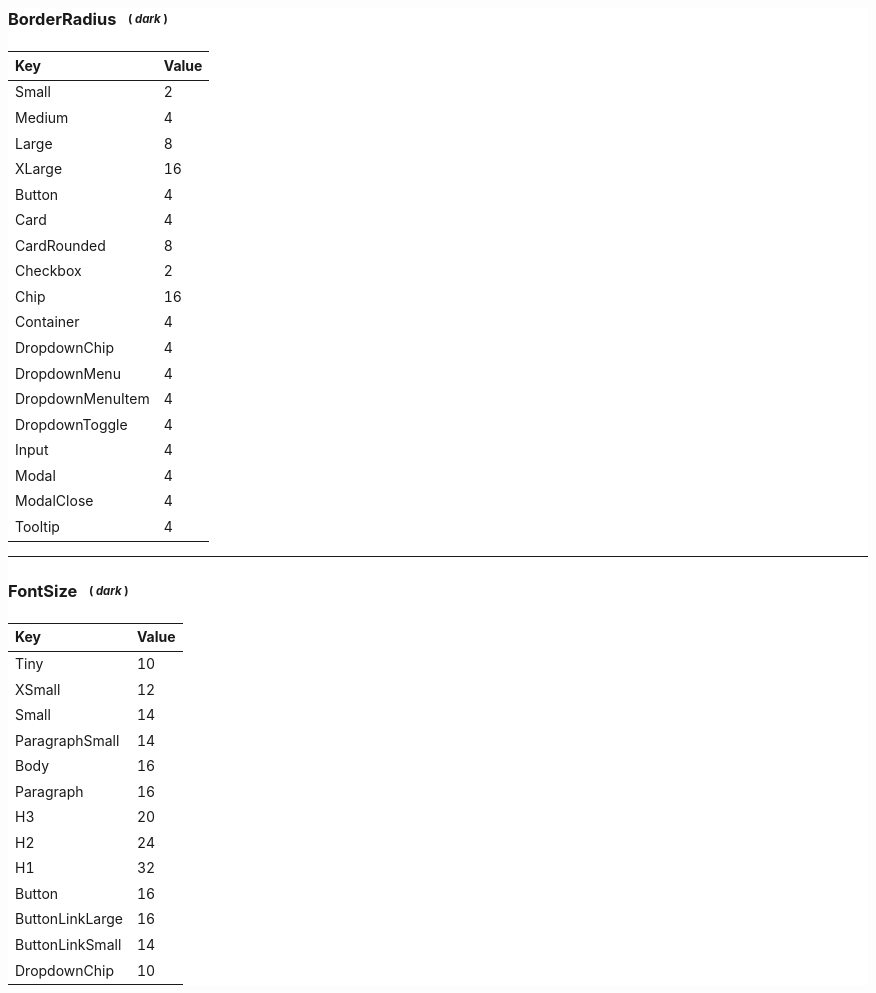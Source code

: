 
### BorderRadius &nbsp; <sub><sup>( _dark_ )</sup></sub>

| Key | Value |
| :-- | :---- |
| Small | 2 |
| Medium | 4 |
| Large | 8 |
| XLarge | 16 |
| Button | 4 |
| Card | 4 |
| CardRounded | 8 |
| Checkbox | 2 |
| Chip | 16 |
| Container | 4 |
| DropdownChip | 4 |
| DropdownMenu | 4 |
| DropdownMenuItem | 4 |
| DropdownToggle | 4 |
| Input | 4 |
| Modal | 4 |
| ModalClose | 4 |
| Tooltip | 4 |

---

### FontSize &nbsp; <sub><sup>( _dark_ )</sup></sub>

| Key | Value |
| :-- | :---- |
| Tiny | 10 |
| XSmall | 12 |
| Small | 14 |
| ParagraphSmall | 14 |
| Body | 16 |
| Paragraph | 16 |
| H3 | 20 |
| H2 | 24 |
| H1 | 32 |
| Button | 16 |
| ButtonLinkLarge | 16 |
| ButtonLinkSmall | 14 |
| DropdownChip | 10 |